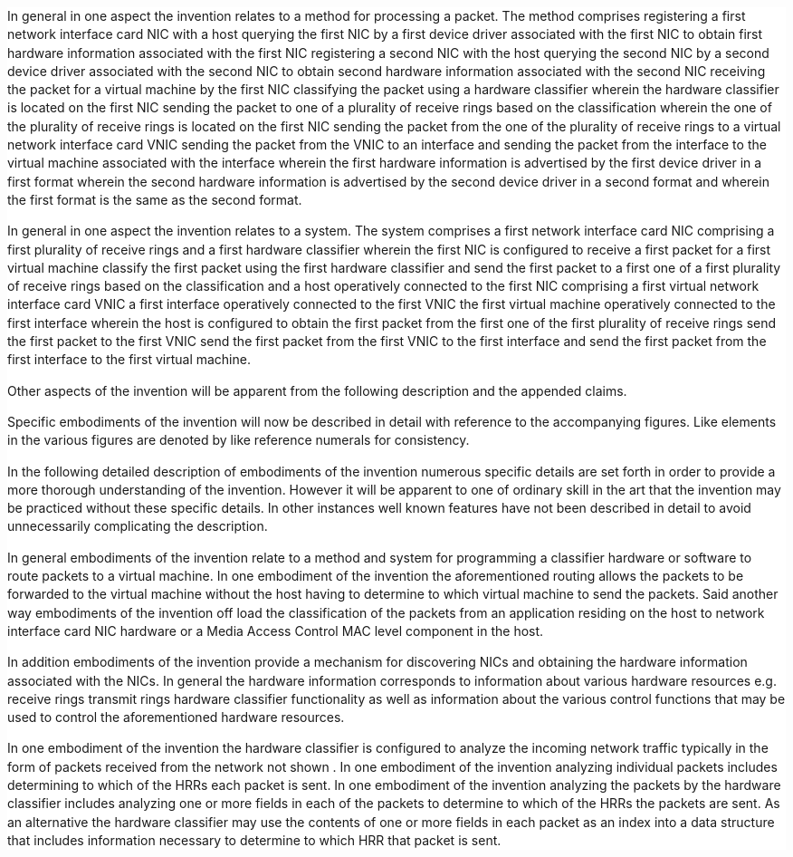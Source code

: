 In general in one aspect the invention relates to a method for processing a packet. The method comprises registering a first network interface card NIC with a host querying the first NIC by a first device driver associated with the first NIC to obtain first hardware information associated with the first NIC registering a second NIC with the host querying the second NIC by a second device driver associated with the second NIC to obtain second hardware information associated with the second NIC receiving the packet for a virtual machine by the first NIC classifying the packet using a hardware classifier wherein the hardware classifier is located on the first NIC sending the packet to one of a plurality of receive rings based on the classification wherein the one of the plurality of receive rings is located on the first NIC sending the packet from the one of the plurality of receive rings to a virtual network interface card VNIC sending the packet from the VNIC to an interface and sending the packet from the interface to the virtual machine associated with the interface wherein the first hardware information is advertised by the first device driver in a first format wherein the second hardware information is advertised by the second device driver in a second format and wherein the first format is the same as the second format.

In general in one aspect the invention relates to a system. The system comprises a first network interface card NIC comprising a first plurality of receive rings and a first hardware classifier wherein the first NIC is configured to receive a first packet for a first virtual machine classify the first packet using the first hardware classifier and send the first packet to a first one of a first plurality of receive rings based on the classification and a host operatively connected to the first NIC comprising a first virtual network interface card VNIC a first interface operatively connected to the first VNIC the first virtual machine operatively connected to the first interface wherein the host is configured to obtain the first packet from the first one of the first plurality of receive rings send the first packet to the first VNIC send the first packet from the first VNIC to the first interface and send the first packet from the first interface to the first virtual machine.

Other aspects of the invention will be apparent from the following description and the appended claims.

Specific embodiments of the invention will now be described in detail with reference to the accompanying figures. Like elements in the various figures are denoted by like reference numerals for consistency.

In the following detailed description of embodiments of the invention numerous specific details are set forth in order to provide a more thorough understanding of the invention. However it will be apparent to one of ordinary skill in the art that the invention may be practiced without these specific details. In other instances well known features have not been described in detail to avoid unnecessarily complicating the description.

In general embodiments of the invention relate to a method and system for programming a classifier hardware or software to route packets to a virtual machine. In one embodiment of the invention the aforementioned routing allows the packets to be forwarded to the virtual machine without the host having to determine to which virtual machine to send the packets. Said another way embodiments of the invention off load the classification of the packets from an application residing on the host to network interface card NIC hardware or a Media Access Control MAC level component in the host.

In addition embodiments of the invention provide a mechanism for discovering NICs and obtaining the hardware information associated with the NICs. In general the hardware information corresponds to information about various hardware resources e.g. receive rings transmit rings hardware classifier functionality as well as information about the various control functions that may be used to control the aforementioned hardware resources.

In one embodiment of the invention the hardware classifier is configured to analyze the incoming network traffic typically in the form of packets received from the network not shown . In one embodiment of the invention analyzing individual packets includes determining to which of the HRRs each packet is sent. In one embodiment of the invention analyzing the packets by the hardware classifier includes analyzing one or more fields in each of the packets to determine to which of the HRRs the packets are sent. As an alternative the hardware classifier may use the contents of one or more fields in each packet as an index into a data structure that includes information necessary to determine to which HRR that packet is sent.
